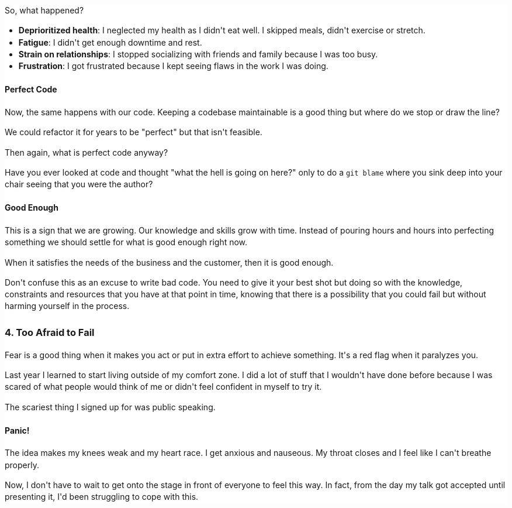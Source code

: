 So, what happened?

-   **Deprioritized health**: I neglected my health as I didn't eat well.
    I skipped meals, didn't exercise or stretch.
-   **Fatigue**: I didn't get enough downtime and rest.
-   **Strain on relationships**: I stopped socializing with friends and family
    because I was too busy.
-   **Frustration**: I got frustrated because I kept seeing flaws in the work
    I was doing.

#### Perfect Code

Now, the same happens with our code. Keeping a codebase maintainable is a good
thing but where do we stop or draw the line?

We could refactor it for years to be "perfect" but that isn't feasible.

Then again, what is perfect code anyway?

Have you ever looked at code and thought "what the hell is going on here?" only
to do a `git blame` where you sink deep into your chair seeing that you were
the author?

#### Good Enough

This is a sign that we are growing. Our knowledge and skills grow with time.
Instead of pouring hours and hours into perfecting something we should settle
for what is good enough right now.

When it satisfies the needs of the business and the customer, then it is good
enough.

Don't confuse this as an excuse to write bad code. You need to give it your best
shot but doing so with the knowledge, constraints and resources that you have at
that point in time, knowing that there is a possibility that you could fail
but without harming yourself in the process.

### 4. Too Afraid to Fail

Fear is a good thing when it makes you act or put in extra effort to achieve
something. It's a red flag when it paralyzes you.

Last year I learned to start living outside of my comfort zone. I did a lot of
stuff that I wouldn't have done before because I was scared of what people would
think of me or didn't feel confident in myself to try it.

The scariest thing I signed up for was public speaking.

#### Panic!

The idea makes my knees weak and my heart race. I get anxious and nauseous. My
throat closes and I feel like I can't breathe properly.

Now, I don't have to wait to get onto the stage in front of everyone to feel this
way. In fact, from the day my talk got accepted until presenting it, I'd been
struggling to cope with this.
